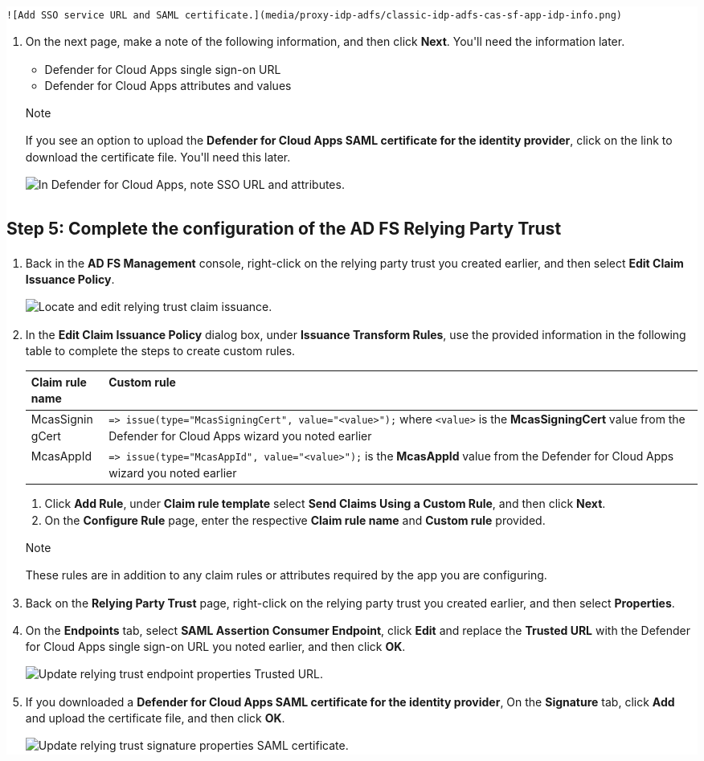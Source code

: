     ![Add SSO service URL and SAML certificate.](media/proxy-idp-adfs/classic-idp-adfs-cas-sf-app-idp-info.png)

1. On the next page, make a note of the following information, and then click **Next**. You'll need the information later.

    - Defender for Cloud Apps single sign-on URL
    - Defender for Cloud Apps attributes and values

    > [!NOTE]
    > If you see an option to upload the **Defender for Cloud Apps SAML certificate for the identity provider**, click on the link to download the certificate file. You'll need this later.

    ![In Defender for Cloud Apps, note SSO URL and attributes.](media/proxy-idp-adfs/classic-idp-adfs-cas-get-sf-app-external-config.png)

<a name="idp1-complete-custom-app-in-adfs"></a>

## Step 5: Complete the configuration of the AD FS Relying Party Trust

1. Back in the **AD FS Management** console, right-click on the relying party trust you created earlier, and then select **Edit Claim Issuance Policy**.

    ![Locate and edit relying trust claim issuance.](media/proxy-idp-adfs/classic-idp-adfs-sf-relying-trust-edit.png)

1. In the **Edit Claim Issuance Policy** dialog box, under **Issuance Transform Rules**, use the provided information in the following table to complete the steps to create custom rules.

    | Claim rule name | Custom rule |
    | --- | --- |
    | McasSigningCert | `=> issue(type="McasSigningCert", value="<value>");` where `<value>` is the **McasSigningCert** value from the Defender for Cloud Apps wizard you noted earlier |
    | McasAppId | `=> issue(type="McasAppId", value="<value>");` is the **McasAppId** value from the Defender for Cloud Apps wizard you noted earlier |

    1. Click **Add Rule**, under **Claim rule template** select **Send Claims Using a Custom Rule**, and then click **Next**.
    1. On the **Configure Rule** page, enter the respective **Claim rule name** and **Custom rule** provided.

    > [!NOTE]
    > These rules are in addition to any claim rules or attributes required by the app you are configuring.

1. Back on the **Relying Party Trust** page, right-click on the relying party trust you created earlier, and then select **Properties**.
1. On the **Endpoints** tab, select **SAML Assertion Consumer Endpoint**, click **Edit** and replace the **Trusted URL** with the Defender for Cloud Apps single sign-on URL you noted earlier, and then click **OK**.

    ![Update relying trust endpoint properties Trusted URL.](media/proxy-idp-adfs/classic-idp-adfs-sf-relying-trust-endpoint-properties.png)

1. If you downloaded a **Defender for Cloud Apps SAML certificate for the identity provider**, On the **Signature** tab, click **Add** and upload the certificate file, and then click **OK**.

    ![Update relying trust signature properties SAML certificate.](media/proxy-idp-adfs/classic-idp-adfs-sf-relying-trust-signature-properties.png)
